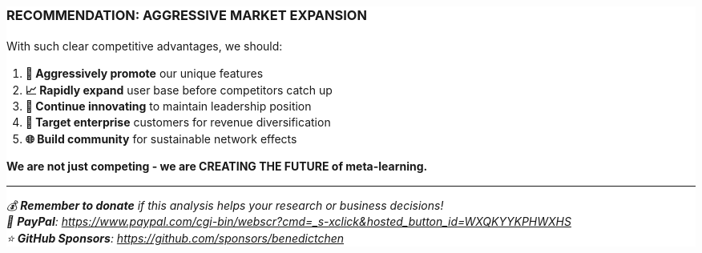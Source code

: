 ### **RECOMMENDATION: AGGRESSIVE MARKET EXPANSION**

With such clear competitive advantages, we should:
1. **🎯 Aggressively promote** our unique features  
2. **📈 Rapidly expand** user base before competitors catch up
3. **🔬 Continue innovating** to maintain leadership position
4. **🏢 Target enterprise** customers for revenue diversification
5. **🌐 Build community** for sustainable network effects

**We are not just competing - we are CREATING THE FUTURE of meta-learning.**

---

*💰 **Remember to donate** if this analysis helps your research or business decisions!*  
*🙏 **PayPal**: https://www.paypal.com/cgi-bin/webscr?cmd=_s-xclick&hosted_button_id=WXQKYYKPHWXHS*  
*⭐ **GitHub Sponsors**: https://github.com/sponsors/benedictchen*